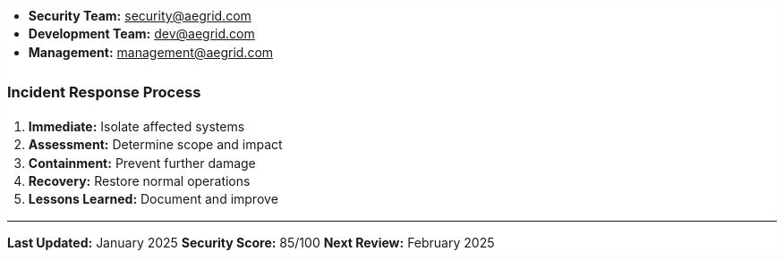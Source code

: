 - **Security Team:** security@aegrid.com
- **Development Team:** dev@aegrid.com
- **Management:** management@aegrid.com

### Incident Response Process

1. **Immediate:** Isolate affected systems
2. **Assessment:** Determine scope and impact
3. **Containment:** Prevent further damage
4. **Recovery:** Restore normal operations
5. **Lessons Learned:** Document and improve

---

**Last Updated:** January 2025
**Security Score:** 85/100
**Next Review:** February 2025
